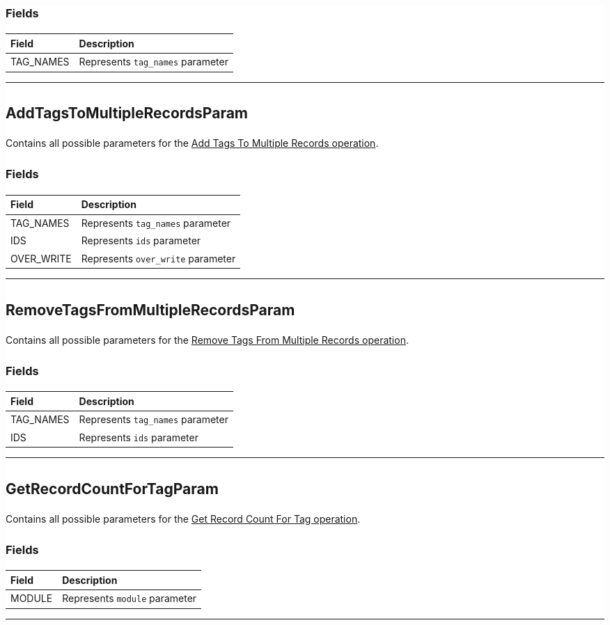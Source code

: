 ### Fields

| Field                      | Description                                        |
| :------------------------- | :------------------------------------------------- |
| TAG_NAMES | Represents `tag_names` parameter |
----

## AddTagsToMultipleRecordsParam

Contains all possible parameters for the [Add Tags To Multiple Records operation](../../core/com/zoho/crm/api/tags/tags_operations.js).

### Fields

| Field                      | Description                                        |
| :------------------------- | :------------------------------------------------- |
| TAG_NAMES | Represents `tag_names` parameter |
| IDS | Represents `ids` parameter |
| OVER_WRITE | Represents `over_write` parameter |
----

## RemoveTagsFromMultipleRecordsParam

Contains all possible parameters for the [Remove Tags From Multiple Records operation](../../core/com/zoho/crm/api/tags/tags_operations.js).

### Fields

| Field                      | Description                                        |
| :------------------------- | :------------------------------------------------- |
| TAG_NAMES | Represents `tag_names` parameter |
| IDS | Represents `ids` parameter |
----

## GetRecordCountForTagParam

Contains all possible parameters for the [Get Record Count For Tag operation](../../core/com/zoho/crm/api/tags/tags_operations.js).

### Fields

| Field                      | Description                                        |
| :------------------------- | :------------------------------------------------- |
| MODULE |  Represents `module` parameter |
----
